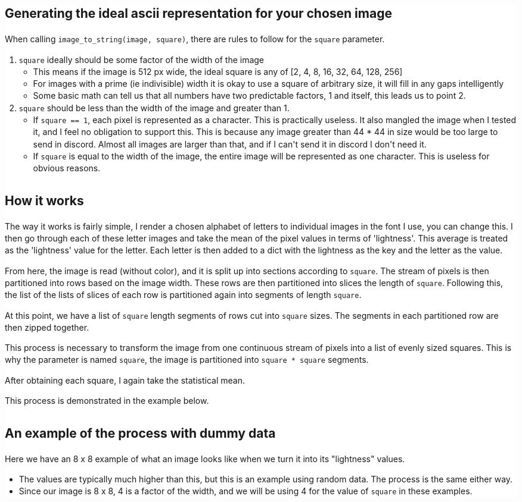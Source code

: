 ## Generating the ideal ascii representation for your chosen image

When calling `image_to_string(image, square)`, there are rules to follow for the `square` parameter.

1. `square` ideally should be some factor of the width of the image
    - This means if the image is 512 px wide, the ideal square is any of  [2, 4, 8, 16, 32, 64, 128, 256]
    - For images with a prime (ie indivisible) width it is okay to use a square of arbitrary size, it will fill in any gaps intelligently
    - Some basic math can tell us that all numbers have two predictable factors, 1 and itself, this leads us to point 2.
2. `square` should be less than the width of the image and greater than 1.
    - If `square == 1`, each pixel is represented as a character. This is practically useless. It also mangled the image when I tested it, and I feel no obligation to support this. This is because any image greater than 44 * 44 in size would be too large to send in discord. Almost all images are larger than that, and if I can't send it in discord I don't need it.
    - If `square` is equal to the width of the image, the entire image will be represented as one character. This is useless for obvious reasons.    

## How it works

The way it works is fairly simple, I render a chosen alphabet of letters to individual images in the font I use, you can change this.
I then go through each of these letter images and take the mean of the pixel values in terms of 'lightness'.
This average is treated as the 'lightness' value for the letter.
Each letter is then added to a dict with the lightness as the key and the letter as the value.

From here, the image is read (without color), and it is split up into sections according to `square`.
The stream of pixels is then partitioned into rows based on the image width.
These rows are then partitioned into slices the length of `square`.
Following this, the list of the lists of slices of each row is partitioned again into segments of length `square`.

At this point, we have a list of `square` length segments of rows cut into `square` sizes.
The segments in each partitioned row are then zipped together.

This process is necessary to transform the image from one continuous stream of pixels into a list of evenly sized squares.
This is why the parameter is named `square`, the image is partitioned into `square * square` segments.

After obtaining each square, I again take the statistical mean.

This process is demonstrated in the example below.

## An example of the process with dummy data

Here we have an 8 x 8 example of what an image looks like when we turn it into its "lightness" values.
- The values are typically much higher than this, but this is an example using random data. The process is the same either way.
- Since our image is 8 x 8, 4 is a factor of the width, and we will be using 4 for the value of `square` in these examples.
